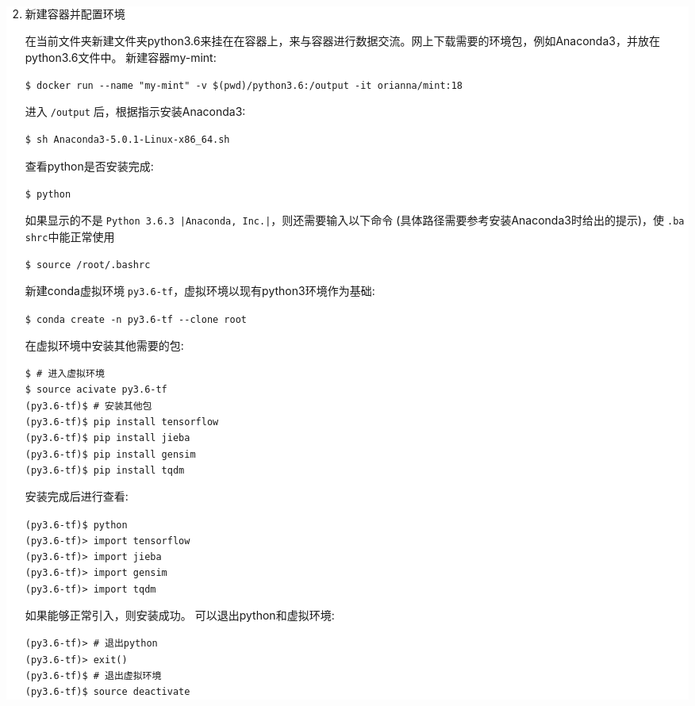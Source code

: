 2. 新建容器并配置环境

	在当前文件夹新建文件夹python3.6来挂在在容器上，来与容器进行数据交流。网上下载需要的环境包，例如Anaconda3，并放在python3.6文件中。
新建容器my-mint:

	```shell
	$ docker run --name "my-mint" -v $(pwd)/python3.6:/output -it orianna/mint:18
	```

	进入 `/output` 后，根据指示安装Anaconda3:
	```shell
	$ sh Anaconda3-5.0.1-Linux-x86_64.sh
	```

	查看python是否安装完成:
	```shell
	$ python
	```

	如果显示的不是 `Python 3.6.3 |Anaconda, Inc.|`，则还需要输入以下命令 (具体路径需要参考安装Anaconda3时给出的提示)，使 `.bashrc`中能正常使用
	```shell
	$ source /root/.bashrc
	```

	新建conda虚拟环境 `py3.6-tf`，虚拟环境以现有python3环境作为基础:
	```shell
	$ conda create -n py3.6-tf --clone root
	```

	在虚拟环境中安装其他需要的包:
	```shell
	$ # 进入虚拟环境
	$ source acivate py3.6-tf
	(py3.6-tf)$ # 安装其他包
	(py3.6-tf)$ pip install tensorflow
	(py3.6-tf)$ pip install jieba
	(py3.6-tf)$ pip install gensim
	(py3.6-tf)$ pip install tqdm
	```

	安装完成后进行查看:
	```shell
	(py3.6-tf)$ python
	(py3.6-tf)> import tensorflow
	(py3.6-tf)> import jieba
	(py3.6-tf)> import gensim
	(py3.6-tf)> import tqdm

	```

	如果能够正常引入，则安装成功。
	可以退出python和虚拟环境:
	```shell
	(py3.6-tf)> # 退出python
	(py3.6-tf)> exit()
	(py3.6-tf)$ # 退出虚拟环境
	(py3.6-tf)$ source deactivate
	```
	